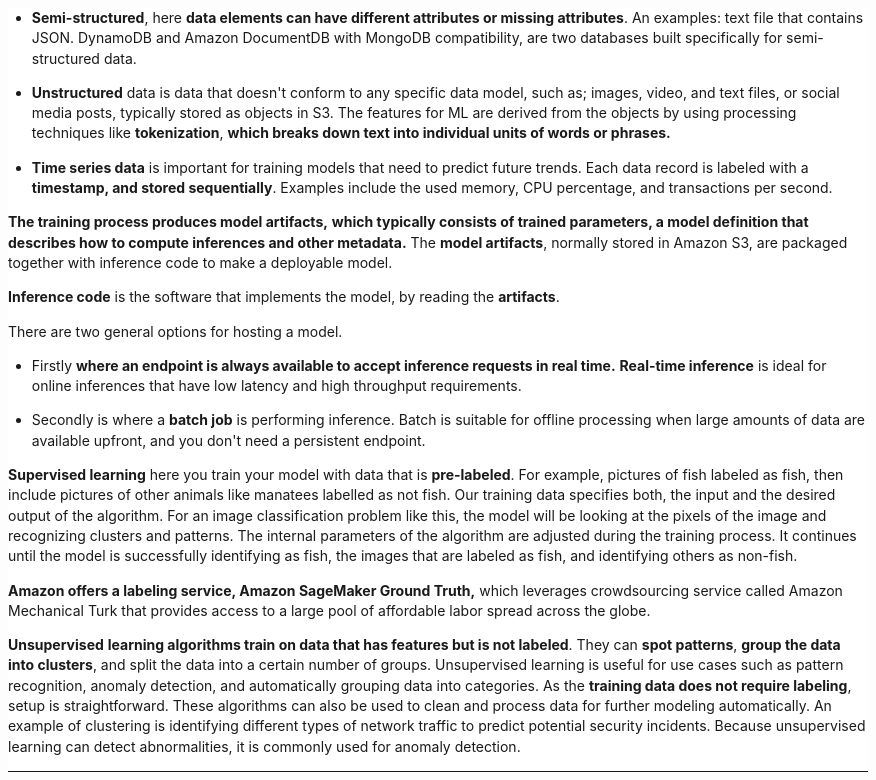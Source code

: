 - **Semi-structured**, here **data elements can have different attributes
or missing attributes**. An examples: text file that contains JSON.
DynamoDB and Amazon DocumentDB with MongoDB compatibility, are two
databases built specifically for semi-structured data.

- **Unstructured** data is data that doesn\'t conform to any specific data
model, such as; images, video, and text files, or social media posts,
typically stored as objects in S3. The features for ML are derived from
the objects by using processing techniques like **tokenization**,
**which breaks down text into individual units of words or phrases.**

- **Time series data** is important for training models that need to
predict future trends. Each data record is labeled with a **timestamp,
and stored sequentially**. Examples include the used memory, CPU
percentage, and transactions per second.

**The training process produces model artifacts,** **which typically
consists of trained parameters, a model definition that describes how to
compute inferences and other metadata.** The **model artifacts**,
normally stored in Amazon S3, are packaged together with inference code
to make a deployable model.

**Inference code** is the software that implements the model, by reading
the **artifacts**.

There are two general options for hosting a model.

- Firstly **where an endpoint is always available to accept inference
requests in real time.** **Real-time inference** is ideal for online
inferences that have low latency and high throughput requirements.

- Secondly is where a **batch job** is performing inference. Batch is
suitable for offline processing when large amounts of data are available
upfront, and you don\'t need a persistent endpoint.

**Supervised learning** here you train your model with data that is
**pre-labeled**. For example, pictures of fish labeled as fish, then
include pictures of other animals like manatees labelled as not fish.
Our training data specifies both, the input and the desired output of
the algorithm. For an image classification problem like this, the model
will be looking at the pixels of the image and recognizing clusters and
patterns. The internal parameters of the algorithm are adjusted during
the training process. It continues until the model is successfully
identifying as fish, the images that are labeled as fish, and
identifying others as non-fish.

**Amazon offers a labeling service, Amazon SageMaker Ground Truth,**
which leverages crowdsourcing service called Amazon Mechanical Turk that
provides access to a large pool of affordable labor spread across the
globe.

**Unsupervised** **learning algorithms train on data that has features
but is not labeled**. They can **spot patterns**, **group the data into
clusters**, and split the data into a certain number of groups.
Unsupervised learning is useful for use cases such as pattern
recognition, anomaly detection, and automatically grouping data into
categories. As the **training data does not require labeling**, setup is
straightforward. These algorithms can also be used to clean and process
data for further modeling automatically. An example of clustering is
identifying different types of network traffic to predict potential
security incidents. Because unsupervised learning can detect
abnormalities, it is commonly used for anomaly detection.

---